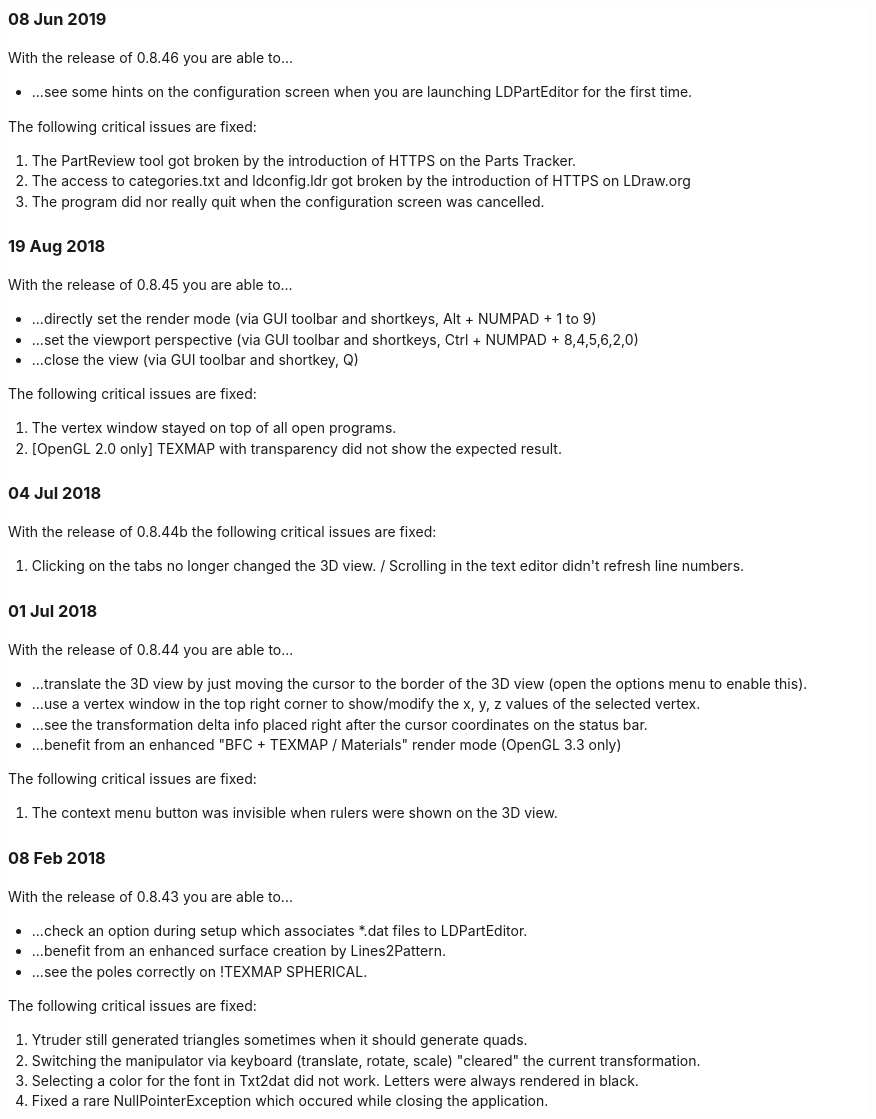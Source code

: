 
### 08 Jun 2019
With the release of 0.8.46 you are able to...
-  ...see some hints on the configuration screen when you are launching LDPartEditor for the first time.

The following critical issues are fixed:
1. The PartReview tool got broken by the introduction of HTTPS on the Parts Tracker.
2. The access to categories.txt and ldconfig.ldr got broken by the introduction of HTTPS on LDraw.org
3. The program did nor really quit when the configuration screen was cancelled.


### 19 Aug 2018
With the release of 0.8.45 you are able to...
-  ...directly set the render mode (via GUI toolbar and shortkeys, Alt + NUMPAD + 1 to 9)
-  ...set the viewport perspective (via GUI toolbar and shortkeys, Ctrl + NUMPAD + 8,4,5,6,2,0)
-  ...close the view (via GUI toolbar and shortkey, Q)

The following critical issues are fixed:
1. The vertex window stayed on top of all open programs.
2. [OpenGL 2.0 only] TEXMAP with transparency did not show the expected result.


### 04 Jul 2018
With the release of 0.8.44b the following critical issues are fixed:
1. Clicking on the tabs no longer changed the 3D view. / Scrolling in the text editor didn't refresh line numbers.


### 01 Jul 2018
With the release of 0.8.44 you are able to...
-  ...translate the 3D view by just moving the cursor to the border of the 3D view (open the options menu to enable this).
-  ...use a vertex window in the top right corner to show/modify the x, y, z values of the selected vertex.
-  ...see the transformation delta info placed right after the cursor coordinates on the status bar.
-  ...benefit from an enhanced "BFC + TEXMAP / Materials" render mode (OpenGL 3.3 only)

The following critical issues are fixed:
1. The context menu button was invisible when rulers were shown on the 3D view.


### 08 Feb 2018
With the release of 0.8.43 you are able to...
-  ...check an option during setup which associates *.dat files to LDPartEditor.
-  ...benefit from an enhanced surface creation by Lines2Pattern.
-  ...see the poles correctly on !TEXMAP SPHERICAL.

The following critical issues are fixed:
1. Ytruder still generated triangles sometimes when it should generate quads.
2. Switching the manipulator via keyboard (translate, rotate, scale) "cleared" the current transformation.
3. Selecting a color for the font in Txt2dat did not work. Letters were always rendered in black.
4. Fixed a rare NullPointerException which occured while closing the application.
